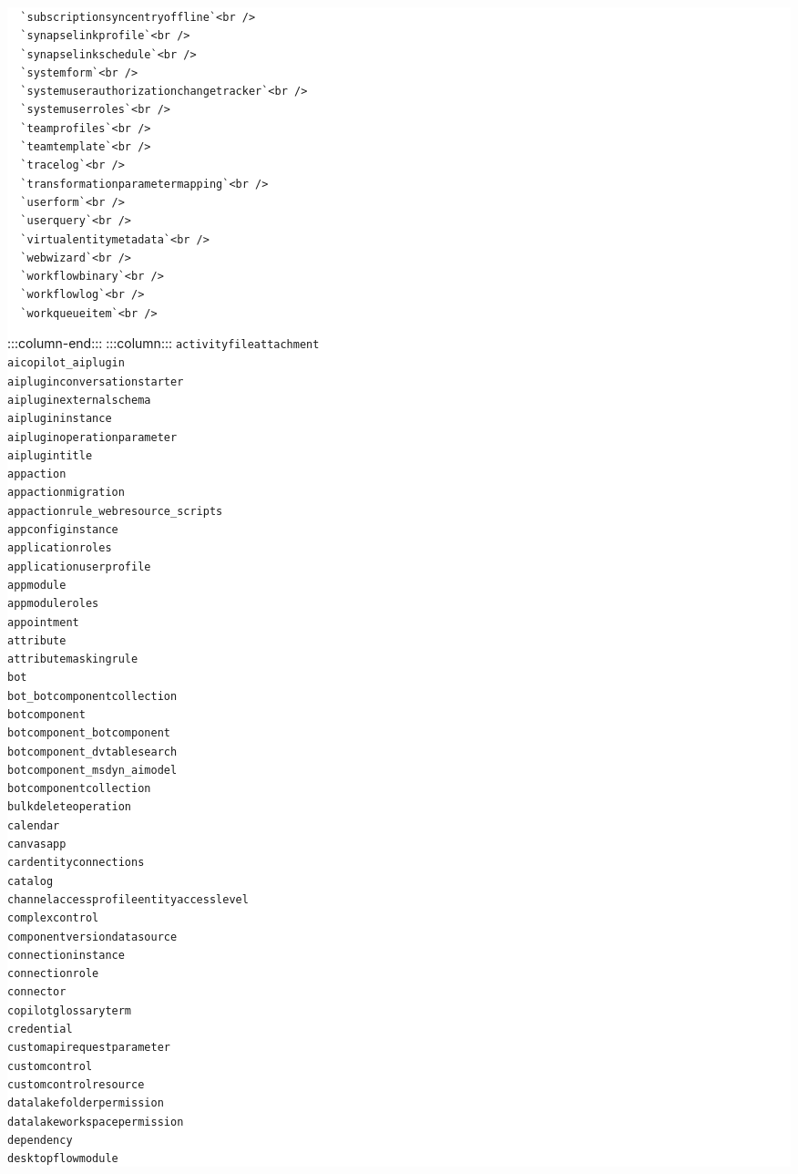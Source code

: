       `subscriptionsyncentryoffline`<br />
      `synapselinkprofile`<br />
      `synapselinkschedule`<br />
      `systemform`<br />
      `systemuserauthorizationchangetracker`<br />
      `systemuserroles`<br />
      `teamprofiles`<br />
      `teamtemplate`<br />
      `tracelog`<br />
      `transformationparametermapping`<br />
      `userform`<br />
      `userquery`<br />
      `virtualentitymetadata`<br />
      `webwizard`<br />
      `workflowbinary`<br />
      `workflowlog`<br />
      `workqueueitem`<br />
   :::column-end:::
   :::column:::
      `activityfileattachment`<br />
      `aicopilot_aiplugin`<br />
      `aipluginconversationstarter`<br />
      `aipluginexternalschema`<br />
      `aiplugininstance`<br />
      `aipluginoperationparameter`<br />
      `aiplugintitle`<br />
      `appaction`<br />
      `appactionmigration`<br />
      `appactionrule_webresource_scripts`<br />
      `appconfiginstance`<br />
      `applicationroles`<br />
      `applicationuserprofile`<br />
      `appmodule`<br />
      `appmoduleroles`<br />
      `appointment`<br />
      `attribute`<br />
      `attributemaskingrule`<br />
      `bot`<br />
      `bot_botcomponentcollection`<br />
      `botcomponent`<br />
      `botcomponent_botcomponent`<br />
      `botcomponent_dvtablesearch`<br />
      `botcomponent_msdyn_aimodel`<br />
      `botcomponentcollection`<br />
      `bulkdeleteoperation`<br />
      `calendar`<br />
      `canvasapp`<br />
      `cardentityconnections`<br />
      `catalog`<br />
      `channelaccessprofileentityaccesslevel`<br />
      `complexcontrol`<br />
      `componentversiondatasource`<br />
      `connectioninstance`<br />
      `connectionrole`<br />
      `connector`<br />
      `copilotglossaryterm`<br />
      `credential`<br />
      `customapirequestparameter`<br />
      `customcontrol`<br />
      `customcontrolresource`<br />
      `datalakefolderpermission`<br />
      `datalakeworkspacepermission`<br />
      `dependency`<br />
      `desktopflowmodule`<br />